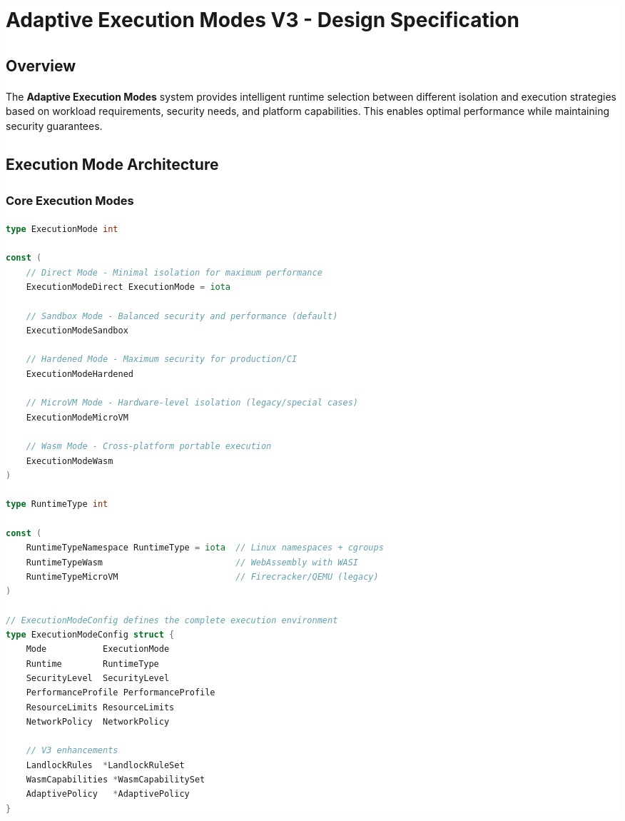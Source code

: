 # Adaptive Execution Modes V3 - Design Specification

## Overview

The **Adaptive Execution Modes** system provides intelligent runtime selection between different isolation and execution strategies based on workload requirements, security needs, and platform capabilities. This enables optimal performance while maintaining security guarantees.

## Execution Mode Architecture

### Core Execution Modes

```go
type ExecutionMode int

const (
    // Direct Mode - Minimal isolation for maximum performance
    ExecutionModeDirect ExecutionMode = iota
    
    // Sandbox Mode - Balanced security and performance (default)
    ExecutionModeSandbox
    
    // Hardened Mode - Maximum security for production/CI
    ExecutionModeHardened
    
    // MicroVM Mode - Hardware-level isolation (legacy/special cases)
    ExecutionModeMicroVM
    
    // Wasm Mode - Cross-platform portable execution
    ExecutionModeWasm
)

type RuntimeType int

const (
    RuntimeTypeNamespace RuntimeType = iota  // Linux namespaces + cgroups
    RuntimeTypeWasm                          // WebAssembly with WASI
    RuntimeTypeMicroVM                       // Firecracker/QEMU (legacy)
)

// ExecutionModeConfig defines the complete execution environment
type ExecutionModeConfig struct {
    Mode           ExecutionMode
    Runtime        RuntimeType
    SecurityLevel  SecurityLevel
    PerformanceProfile PerformanceProfile
    ResourceLimits ResourceLimits
    NetworkPolicy  NetworkPolicy
    
    // V3 enhancements
    LandlockRules  *LandlockRuleSet
    WasmCapabilities *WasmCapabilitySet
    AdaptivePolicy   *AdaptivePolicy
}
```
